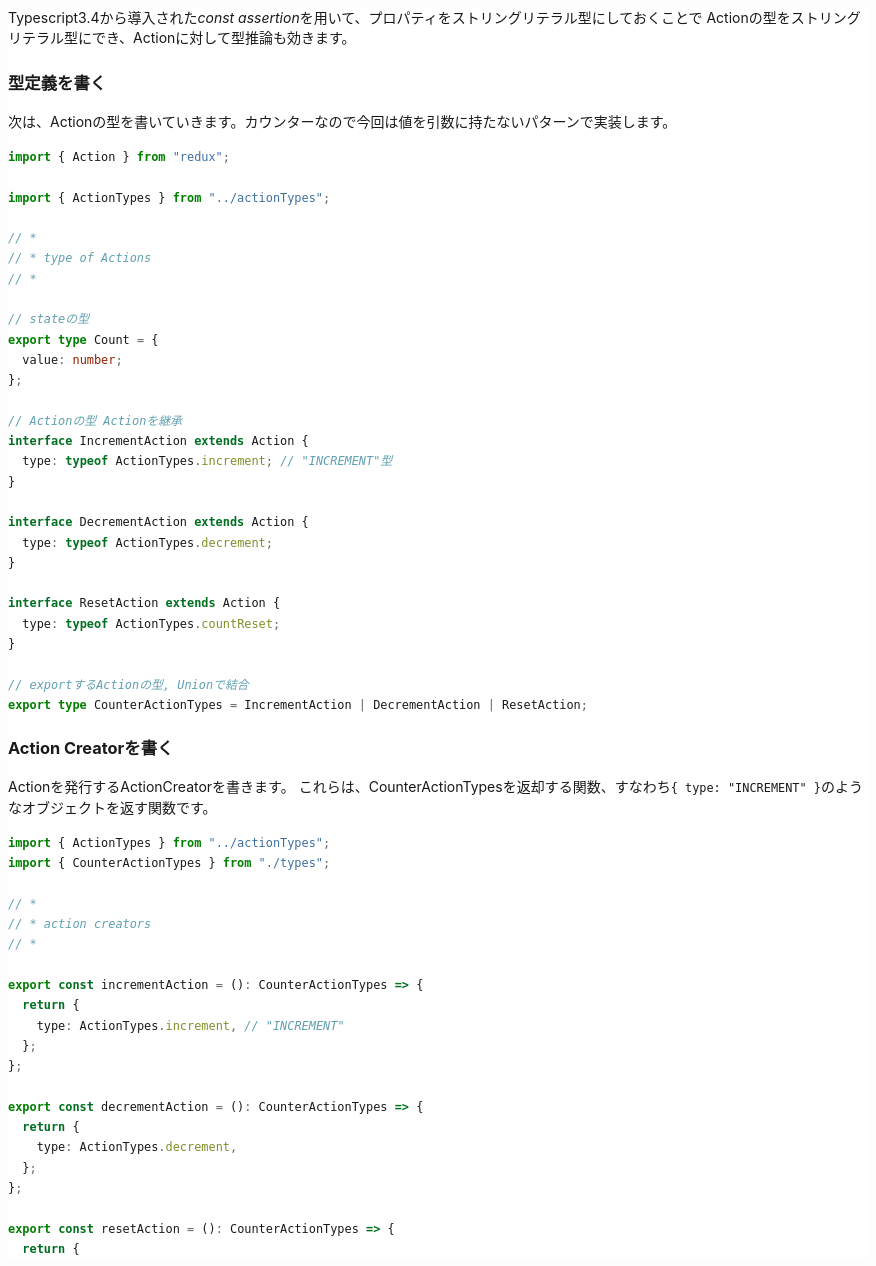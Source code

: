 Typescript3.4から導入された*const assertion*を用いて、プロパティをストリングリテラル型にしておくことで
Actionの型をストリングリテラル型にでき、Actionに対して型推論も効きます。

### 型定義を書く

次は、Actionの型を書いていきます。カウンターなので今回は値を引数に持たないパターンで実装します。

```typescript:src/store/counter/types.ts
import { Action } from "redux";

import { ActionTypes } from "../actionTypes";

// *
// * type of Actions
// *

// stateの型
export type Count = {
  value: number;
};

// Actionの型 Actionを継承
interface IncrementAction extends Action {
  type: typeof ActionTypes.increment; // "INCREMENT"型
}

interface DecrementAction extends Action {
  type: typeof ActionTypes.decrement;
}

interface ResetAction extends Action {
  type: typeof ActionTypes.countReset;
}

// exportするActionの型, Unionで結合
export type CounterActionTypes = IncrementAction | DecrementAction | ResetAction;
```

### Action Creatorを書く

Actionを発行するActionCreatorを書きます。
これらは、CounterActionTypesを返却する関数、すなわち`{ type: "INCREMENT" }`のようなオブジェクトを返す関数です。

```typescript:src/store/counter/actions.ts
import { ActionTypes } from "../actionTypes";
import { CounterActionTypes } from "./types";

// *
// * action creators
// *

export const incrementAction = (): CounterActionTypes => {
  return {
    type: ActionTypes.increment, // "INCREMENT"
  };
};

export const decrementAction = (): CounterActionTypes => {
  return {
    type: ActionTypes.decrement,
  };
};

export const resetAction = (): CounterActionTypes => {
  return {
```